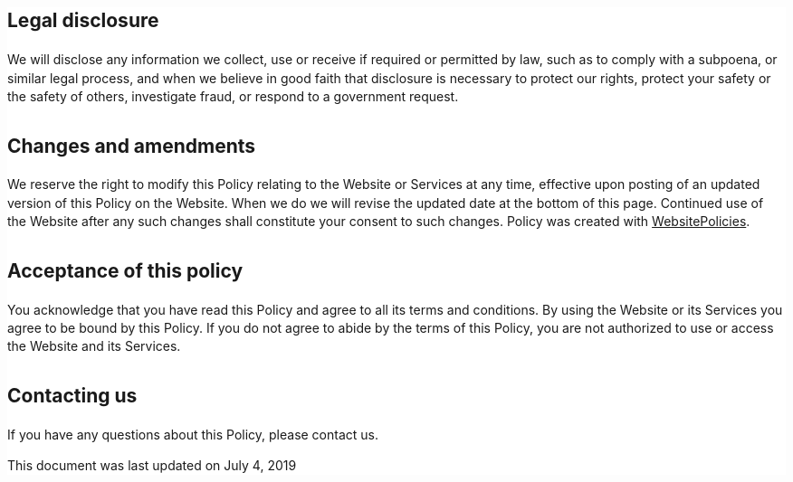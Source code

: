 <h2>Legal disclosure</h2>

<p>We will disclose any information we collect, use or receive if required or permitted by law, such as to comply with a subpoena, or similar legal process, and when we believe in good faith that disclosure is necessary to protect our rights, protect your safety or the safety of others, investigate fraud, or respond to a government request.</p>

<h2>Changes and amendments</h2>

<p>We reserve the right to modify this Policy relating to the Website or Services at any time, effective upon posting of an updated version of this Policy on the Website. When we do we will revise the updated date at the bottom of this page. Continued use of the Website after any such changes shall constitute your consent to such changes. Policy was created with <a style="color:inherit" target="_blank" title="Create privacy policy" href="https://www.websitepolicies.com/privacy-policy-generator">WebsitePolicies</a>.</p>

<h2>Acceptance of this policy</h2>

<p>You acknowledge that you have read this Policy and agree to all its terms and conditions. By using the Website or its Services you agree to be bound by this Policy. If you do not agree to abide by the terms of this Policy, you are not authorized to use or access the Website and its Services.</p>

<h2>Contacting us</h2>

<p>If you have any questions about this Policy, please contact us.</p>

<p>This document was last updated on July 4, 2019</p>